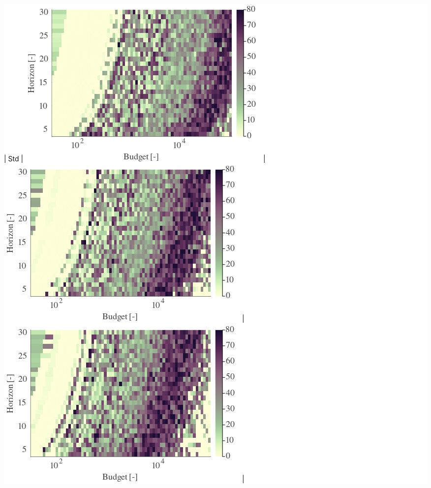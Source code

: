 | Std | ![](fig/sp_AJ/std_g_0.5_cp_4.png) | ![](fig/sp_AJ/std_g_0.55_cp_4.png) | ![](fig/sp_AJ/std_g_0.6_cp_4.png) | 
